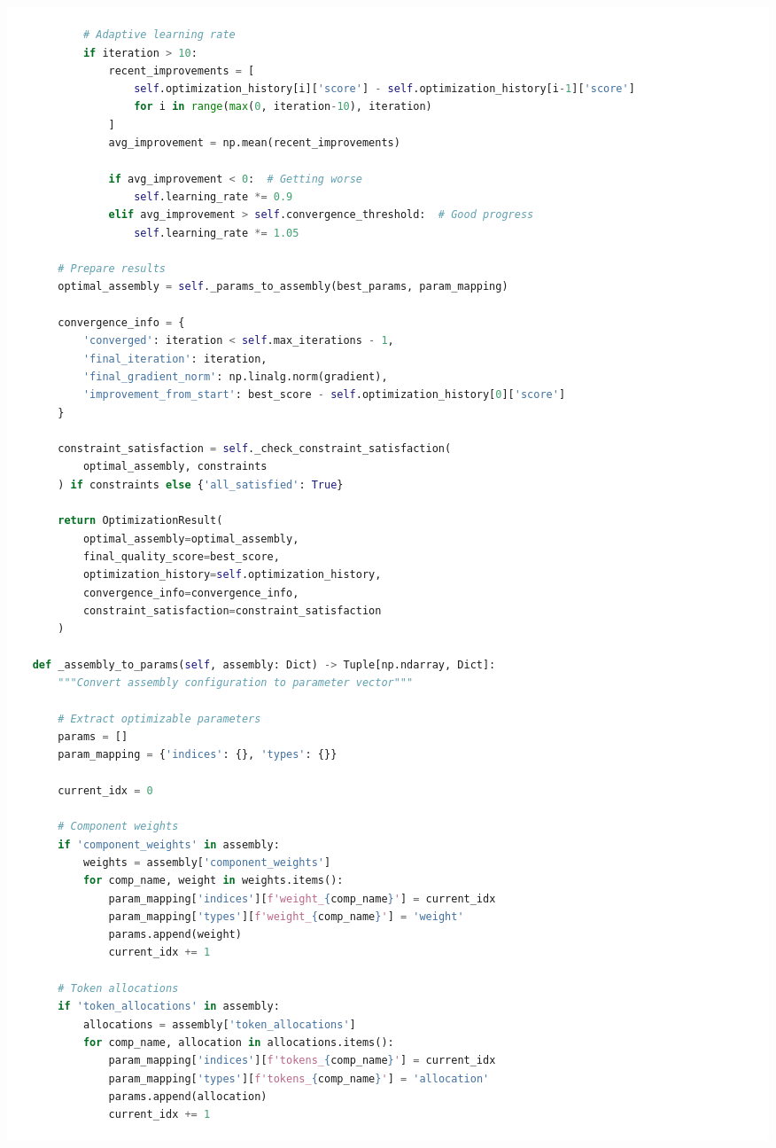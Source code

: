 ```python
                
            # Adaptive learning rate
            if iteration > 10:
                recent_improvements = [
                    self.optimization_history[i]['score'] - self.optimization_history[i-1]['score']
                    for i in range(max(0, iteration-10), iteration)
                ]
                avg_improvement = np.mean(recent_improvements)
                
                if avg_improvement < 0:  # Getting worse
                    self.learning_rate *= 0.9
                elif avg_improvement > self.convergence_threshold:  # Good progress
                    self.learning_rate *= 1.05
        
        # Prepare results
        optimal_assembly = self._params_to_assembly(best_params, param_mapping)
        
        convergence_info = {
            'converged': iteration < self.max_iterations - 1,
            'final_iteration': iteration,
            'final_gradient_norm': np.linalg.norm(gradient),
            'improvement_from_start': best_score - self.optimization_history[0]['score']
        }
        
        constraint_satisfaction = self._check_constraint_satisfaction(
            optimal_assembly, constraints
        ) if constraints else {'all_satisfied': True}
        
        return OptimizationResult(
            optimal_assembly=optimal_assembly,
            final_quality_score=best_score,
            optimization_history=self.optimization_history,
            convergence_info=convergence_info,
            constraint_satisfaction=constraint_satisfaction
        )
    
    def _assembly_to_params(self, assembly: Dict) -> Tuple[np.ndarray, Dict]:
        """Convert assembly configuration to parameter vector"""
        
        # Extract optimizable parameters
        params = []
        param_mapping = {'indices': {}, 'types': {}}
        
        current_idx = 0
        
        # Component weights
        if 'component_weights' in assembly:
            weights = assembly['component_weights']
            for comp_name, weight in weights.items():
                param_mapping['indices'][f'weight_{comp_name}'] = current_idx
                param_mapping['types'][f'weight_{comp_name}'] = 'weight'
                params.append(weight)
                current_idx += 1
        
        # Token allocations
        if 'token_allocations' in assembly:
            allocations = assembly['token_allocations']
            for comp_name, allocation in allocations.items():
                param_mapping['indices'][f'tokens_{comp_name}'] = current_idx
                param_mapping['types'][f'tokens_{comp_name}'] = 'allocation'
                params.append(allocation)
                current_idx += 1
        
```